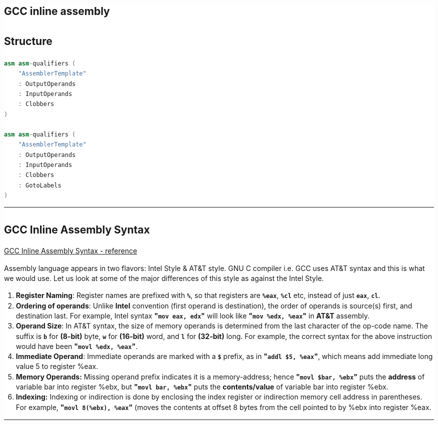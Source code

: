 ## GCC inline assembly

## Structure

```c++
asm asm-qualifiers (
    "AssemblerTemplate"
    : OutputOperands 
    : InputOperands
    : Clobbers
)

asm asm-qualifiers (
    "AssemblerTemplate"
    : OutputOperands
    : InputOperands
    : Clobbers
    : GotoLabels
)
```

-----

## GCC Inline Assembly Syntax

[GCC Inline Assembly Syntax - reference](https://www.codeproject.com/Articles/15971/Using-Inline-Assembly-in-C-C)

Assembly language appears in two flavors: Intel Style & AT&T style. GNU C compiler i.e. GCC uses AT&T syntax and this is what we would use. Let us look at some of the major differences of this style as against the Intel Style.

1. **Register Naming**: Register names are prefixed with **```%```**, so that registers are **```%eax```**, **```%cl```** etc, instead of just **```eax```**, **```cl```**.
2. **Ordering of operands**: Unlike **Intel** convention (first operand is destination), the order of operands is source(s) first, and destination last. For example, Intel syntax **"```mov eax, edx```"** will look like **"```mov %edx, %eax```"** in **AT&T** assembly.
3. **Operand Size**: In AT&T syntax, the size of memory operands is determined from the last character of the op-code name. The suffix is **```b```** for **(8-bit)** byte, **```w```** for **(16-bit)** word, and **```l```** for **(32-bit)** long. For example, the correct syntax for the above instruction would have been **"```movl %edx, %eax```"**.
4. **Immediate Operand**: Immediate operands are marked with a **```$```** prefix, as in **"```addl $5, %eax```"**, which means add immediate long value 5 to register %eax.
5. **Memory Operands:** Missing operand prefix indicates it is a memory-address; hence **"```movl $bar, %ebx```"** puts the **address** of variable bar into register %ebx, but **"```movl bar, %ebx```"** puts the **contents/value** of variable bar into register %ebx.
6. **Indexing:** Indexing or indirection is done by enclosing the index register or indirection memory cell address in parentheses. For example, **"```movl 8(%ebx), %eax```"** (moves the contents at offset 8 bytes from the cell pointed to by %ebx into register %eax.

-----
